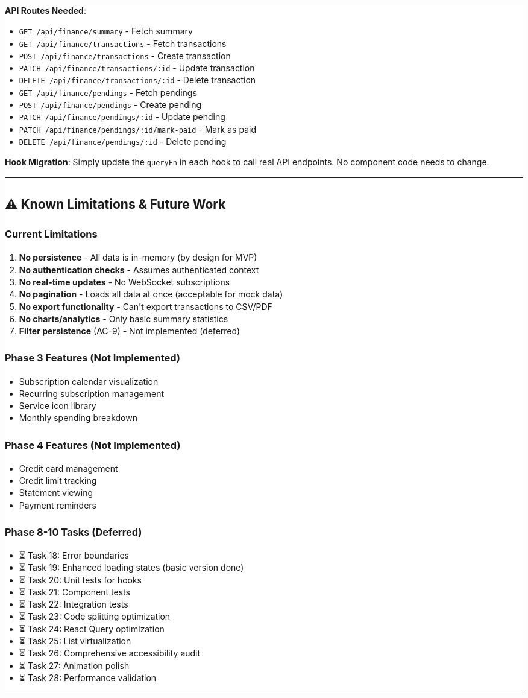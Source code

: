 ```sql
```

**API Routes Needed**:
- `GET /api/finance/summary` - Fetch summary
- `GET /api/finance/transactions` - Fetch transactions
- `POST /api/finance/transactions` - Create transaction
- `PATCH /api/finance/transactions/:id` - Update transaction
- `DELETE /api/finance/transactions/:id` - Delete transaction
- `GET /api/finance/pendings` - Fetch pendings
- `POST /api/finance/pendings` - Create pending
- `PATCH /api/finance/pendings/:id` - Update pending
- `PATCH /api/finance/pendings/:id/mark-paid` - Mark as paid
- `DELETE /api/finance/pendings/:id` - Delete pending

**Hook Migration**:
Simply update the `queryFn` in each hook to call real API endpoints. No component code needs to change.

---

## ⚠️ Known Limitations & Future Work

### Current Limitations
1. **No persistence** - All data is in-memory (by design for MVP)
2. **No authentication checks** - Assumes authenticated context
3. **No real-time updates** - No WebSocket subscriptions
4. **No pagination** - Loads all data at once (acceptable for mock data)
5. **No export functionality** - Can't export transactions to CSV/PDF
6. **No charts/analytics** - Only basic summary statistics
7. **Filter persistence** (AC-9) - Not implemented (deferred)

### Phase 3 Features (Not Implemented)
- Subscription calendar visualization
- Recurring subscription management
- Service icon library
- Monthly spending breakdown

### Phase 4 Features (Not Implemented)
- Credit card management
- Credit limit tracking
- Statement viewing
- Payment reminders

### Phase 8-10 Tasks (Deferred)
- ⏳ Task 18: Error boundaries
- ⏳ Task 19: Enhanced loading states (basic version done)
- ⏳ Task 20: Unit tests for hooks
- ⏳ Task 21: Component tests
- ⏳ Task 22: Integration tests
- ⏳ Task 23: Code splitting optimization
- ⏳ Task 24: React Query optimization
- ⏳ Task 25: List virtualization
- ⏳ Task 26: Comprehensive accessibility audit
- ⏳ Task 27: Animation polish
- ⏳ Task 28: Performance validation

---